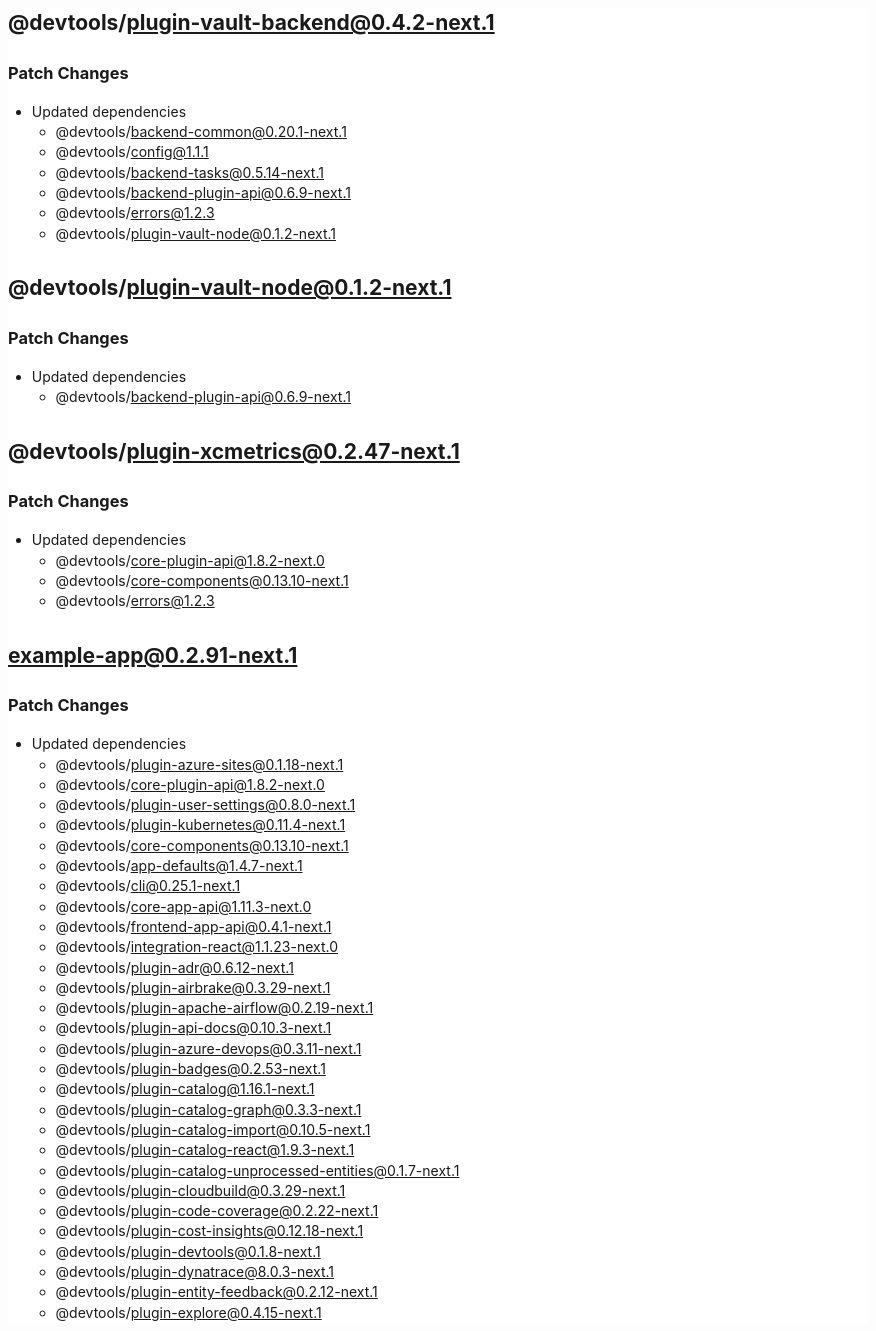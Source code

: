 ## @devtools/plugin-vault-backend@0.4.2-next.1

### Patch Changes

- Updated dependencies
  - @devtools/backend-common@0.20.1-next.1
  - @devtools/config@1.1.1
  - @devtools/backend-tasks@0.5.14-next.1
  - @devtools/backend-plugin-api@0.6.9-next.1
  - @devtools/errors@1.2.3
  - @devtools/plugin-vault-node@0.1.2-next.1

## @devtools/plugin-vault-node@0.1.2-next.1

### Patch Changes

- Updated dependencies
  - @devtools/backend-plugin-api@0.6.9-next.1

## @devtools/plugin-xcmetrics@0.2.47-next.1

### Patch Changes

- Updated dependencies
  - @devtools/core-plugin-api@1.8.2-next.0
  - @devtools/core-components@0.13.10-next.1
  - @devtools/errors@1.2.3

## example-app@0.2.91-next.1

### Patch Changes

- Updated dependencies
  - @devtools/plugin-azure-sites@0.1.18-next.1
  - @devtools/core-plugin-api@1.8.2-next.0
  - @devtools/plugin-user-settings@0.8.0-next.1
  - @devtools/plugin-kubernetes@0.11.4-next.1
  - @devtools/core-components@0.13.10-next.1
  - @devtools/app-defaults@1.4.7-next.1
  - @devtools/cli@0.25.1-next.1
  - @devtools/core-app-api@1.11.3-next.0
  - @devtools/frontend-app-api@0.4.1-next.1
  - @devtools/integration-react@1.1.23-next.0
  - @devtools/plugin-adr@0.6.12-next.1
  - @devtools/plugin-airbrake@0.3.29-next.1
  - @devtools/plugin-apache-airflow@0.2.19-next.1
  - @devtools/plugin-api-docs@0.10.3-next.1
  - @devtools/plugin-azure-devops@0.3.11-next.1
  - @devtools/plugin-badges@0.2.53-next.1
  - @devtools/plugin-catalog@1.16.1-next.1
  - @devtools/plugin-catalog-graph@0.3.3-next.1
  - @devtools/plugin-catalog-import@0.10.5-next.1
  - @devtools/plugin-catalog-react@1.9.3-next.1
  - @devtools/plugin-catalog-unprocessed-entities@0.1.7-next.1
  - @devtools/plugin-cloudbuild@0.3.29-next.1
  - @devtools/plugin-code-coverage@0.2.22-next.1
  - @devtools/plugin-cost-insights@0.12.18-next.1
  - @devtools/plugin-devtools@0.1.8-next.1
  - @devtools/plugin-dynatrace@8.0.3-next.1
  - @devtools/plugin-entity-feedback@0.2.12-next.1
  - @devtools/plugin-explore@0.4.15-next.1